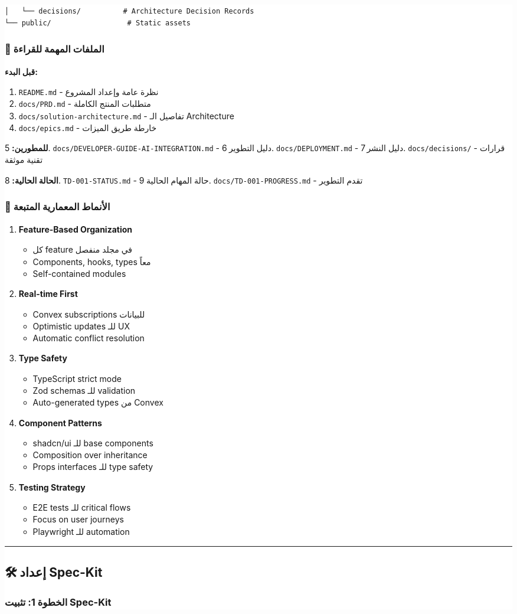 ```
│   └── decisions/          # Architecture Decision Records
└── public/                  # Static assets
```

### 🔗 الملفات المهمة للقراءة

**قبل البدء:**
1. `README.md` - نظرة عامة وإعداد المشروع
2. `docs/PRD.md` - متطلبات المنتج الكاملة
3. `docs/solution-architecture.md` - تفاصيل الـ Architecture
4. `docs/epics.md` - خارطة طريق الميزات

**للمطورين:**
5. `docs/DEVELOPER-GUIDE-AI-INTEGRATION.md` - دليل التطوير
6. `docs/DEPLOYMENT.md` - دليل النشر
7. `docs/decisions/` - قرارات تقنية موثقة

**الحالة الحالية:**
8. `TD-001-STATUS.md` - حالة المهام الحالية
9. `docs/TD-001-PROGRESS.md` - تقدم التطوير

### 🎯 الأنماط المعمارية المتبعة

1. **Feature-Based Organization**
   - كل feature في مجلد منفصل
   - Components, hooks, types معاً
   - Self-contained modules

2. **Real-time First**
   - Convex subscriptions للبيانات
   - Optimistic updates للـ UX
   - Automatic conflict resolution

3. **Type Safety**
   - TypeScript strict mode
   - Zod schemas للـ validation
   - Auto-generated types من Convex

4. **Component Patterns**
   - shadcn/ui للـ base components
   - Composition over inheritance
   - Props interfaces للـ type safety

5. **Testing Strategy**
   - E2E tests للـ critical flows
   - Focus on user journeys
   - Playwright للـ automation

---

## 🛠️ إعداد Spec-Kit

### الخطوة 1: تثبيت Spec-Kit
